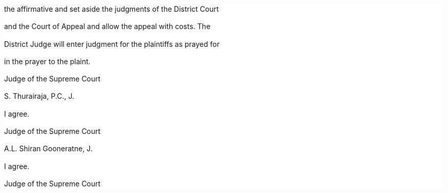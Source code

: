 the affirmative and set aside the judgments of the District Court

and the Court of Appeal and allow the appeal with costs. The

District Judge will enter judgment for the plaintiffs as prayed for

in the prayer to the plaint.

Judge of the Supreme Court

S. Thurairaja, P.C., J.

I agree.

Judge of the Supreme Court

A.L. Shiran Gooneratne, J.

I agree.

Judge of the Supreme Court